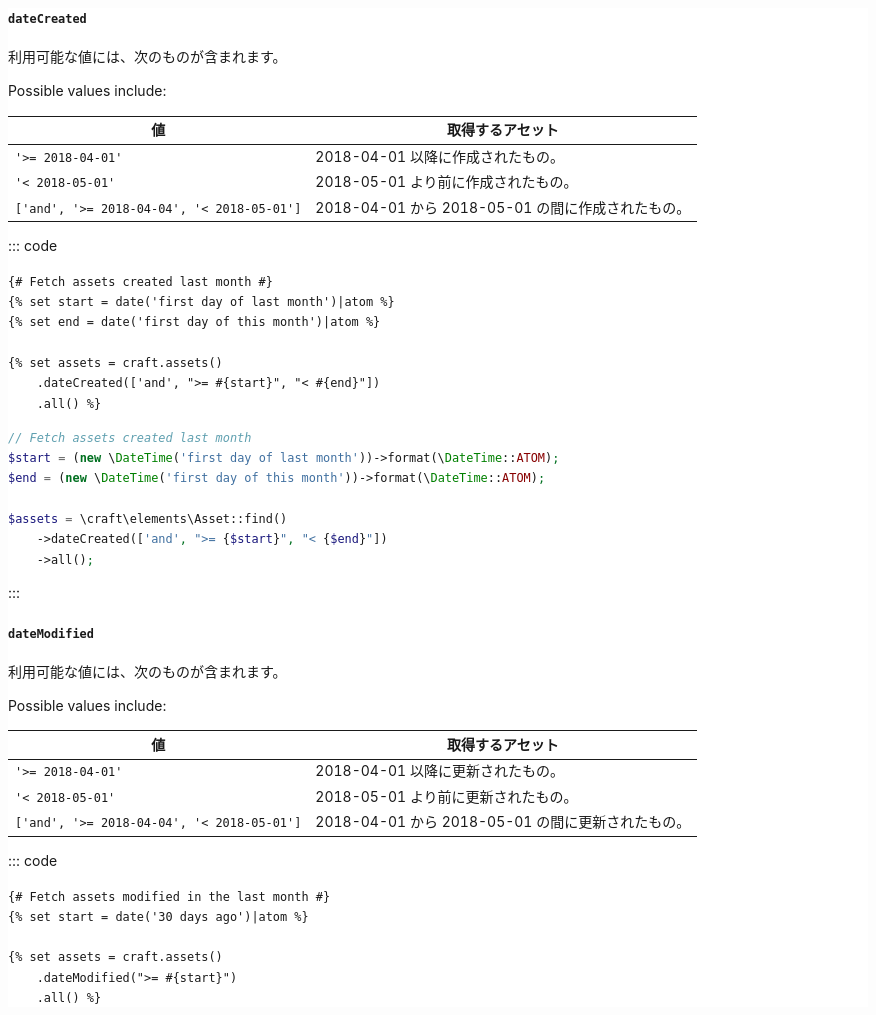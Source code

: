 
#### `dateCreated`

利用可能な値には、次のものが含まれます。



Possible values include:

| 値                                                | 取得するアセット                             |
| ------------------------------------------------ | ------------------------------------ |
| `'>= 2018-04-01'`                             | 2018-04-01 以降に作成されたもの。               |
| `'< 2018-05-01'`                              | 2018-05-01 より前に作成されたもの。              |
| `['and', '>= 2018-04-04', '< 2018-05-01']` | 2018-04-01 から 2018-05-01 の間に作成されたもの。 |



::: code
```twig
{# Fetch assets created last month #}
{% set start = date('first day of last month')|atom %}
{% set end = date('first day of this month')|atom %}

{% set assets = craft.assets()
    .dateCreated(['and', ">= #{start}", "< #{end}"])
    .all() %}
```

```php
// Fetch assets created last month
$start = (new \DateTime('first day of last month'))->format(\DateTime::ATOM);
$end = (new \DateTime('first day of this month'))->format(\DateTime::ATOM);

$assets = \craft\elements\Asset::find()
    ->dateCreated(['and', ">= {$start}", "< {$end}"])
    ->all();
```
:::


#### `dateModified`

利用可能な値には、次のものが含まれます。

Possible values include:

| 値                                                | 取得するアセット                             |
| ------------------------------------------------ | ------------------------------------ |
| `'>= 2018-04-01'`                             | 2018-04-01 以降に更新されたもの。               |
| `'< 2018-05-01'`                              | 2018-05-01 より前に更新されたもの。              |
| `['and', '>= 2018-04-04', '< 2018-05-01']` | 2018-04-01 から 2018-05-01 の間に更新されたもの。 |



::: code
```twig
{# Fetch assets modified in the last month #}
{% set start = date('30 days ago')|atom %}

{% set assets = craft.assets()
    .dateModified(">= #{start}")
    .all() %}
```

